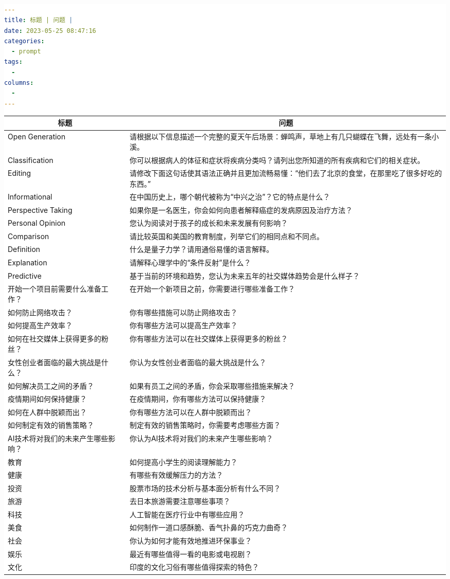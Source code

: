 ```yaml
---
title: 标题 | 问题 |
date: 2023-05-25 08:47:16
categories:
  - prompt
tags:
  - 
columns:
  - 
---
```

| 标题 | 问题 |
| --- | --- |
| Open Generation | 请根据以下信息描述一个完整的夏天午后场景：蝉鸣声，草地上有几只蝴蝶在飞舞，远处有一条小溪。 |
| Classification | 你可以根据病人的体征和症状将疾病分类吗？请列出您所知道的所有疾病和它们的相关症状。 |
| Editing | 请修改下面这句话使其语法正确并且更加流畅易懂：“他们去了北京的食堂，在那里吃了很多好吃的东西。” |
| Informational | 在中国历史上，哪个朝代被称为“中兴之治”？它的特点是什么？ |
| Perspective Taking | 如果你是一名医生，你会如何向患者解释癌症的发病原因及治疗方法？ |
| Personal Opinion | 您认为阅读对于孩子的成长和未来发展有何影响？ |
| Comparison | 请比较英国和美国的教育制度，列举它们的相同点和不同点。 |
| Definition | 什么是量子力学？请用通俗易懂的语言解释。 |
| Explanation | 请解释心理学中的“条件反射”是什么？ |
| Predictive | 基于当前的环境和趋势，您认为未来五年的社交媒体趋势会是什么样子？ |
| 开始一个项目前需要什么准备工作？  | 在开始一个新项目之前，你需要进行哪些准备工作？ |
| 如何防止网络攻击？  | 你有哪些措施可以防止网络攻击？|
| 如何提高生产效率？  | 你有哪些方法可以提高生产效率？|
| 如何在社交媒体上获得更多的粉丝？  | 你有哪些方法可以在社交媒体上获得更多的粉丝？|
| 女性创业者面临的最大挑战是什么？ | 你认为女性创业者面临的最大挑战是什么？|
| 如何解决员工之间的矛盾？ | 如果有员工之间的矛盾，你会采取哪些措施来解决？|
| 疫情期间如何保持健康？ | 在疫情期间，你有哪些方法可以保持健康？|
| 如何在人群中脱颖而出？ | 你有哪些方法可以在人群中脱颖而出？|
| 如何制定有效的销售策略？ | 制定有效的销售策略时，你需要考虑哪些方面？|
| AI技术将对我们的未来产生哪些影响？ |你认为AI技术将对我们的未来产生哪些影响？|
| 教育 | 如何提高小学生的阅读理解能力？ |
| 健康 | 有哪些有效缓解压力的方法？ |
| 投资 | 股票市场的技术分析与基本面分析有什么不同？ |
| 旅游 | 去日本旅游需要注意哪些事项？ |
| 科技 | 人工智能在医疗行业中有哪些应用？ |
| 美食 | 如何制作一道口感酥脆、香气扑鼻的巧克力曲奇？ |
| 社会 | 你认为如何才能有效地推进环保事业？ |
| 娱乐 | 最近有哪些值得一看的电影或电视剧？ |
| 文化 | 印度的文化习俗有哪些值得探索的特色？ |